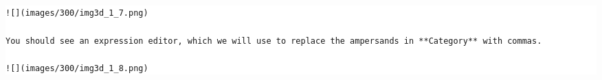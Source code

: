     ![](images/300/img3d_1_7.png)

    You should see an expression editor, which we will use to replace the ampersands in **Category** with commas.
    
    ![](images/300/img3d_1_8.png)
    